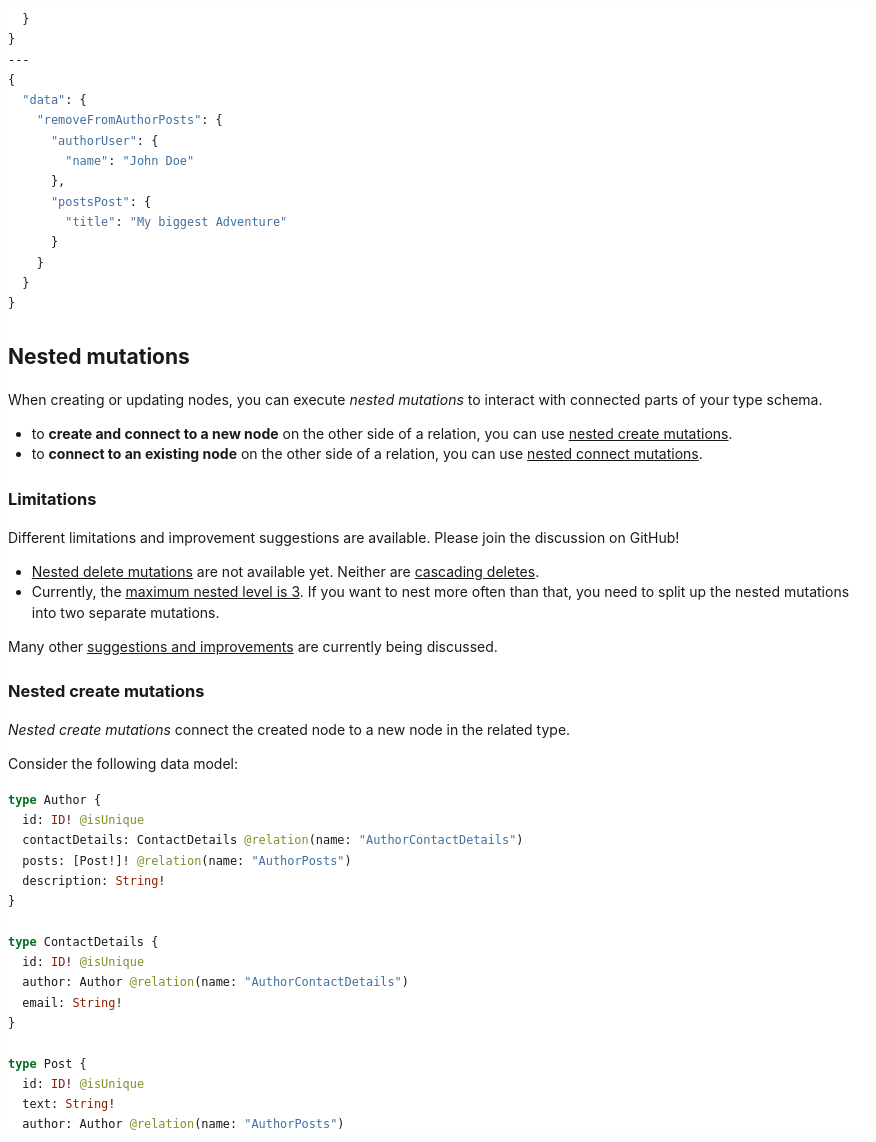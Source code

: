 ```graphql
  }
}
---
{
  "data": {
    "removeFromAuthorPosts": {
      "authorUser": {
        "name": "John Doe"
      },
      "postsPost": {
        "title": "My biggest Adventure"
      }
    }
  }
}
```

## Nested mutations

When creating or updating nodes, you can execute _nested mutations_ to interact with connected parts of your type schema.

- to **create and connect to a new node** on the other side of a relation, you can use [nested create mutations](#nested-create-mutations).
- to **connect to an existing node** on the other side of a relation, you can use [nested connect mutations](#nested-connect-mutations).

### Limitations

Different limitations and improvement suggestions are available. Please join the discussion on GitHub!

* [Nested delete mutations](https://github.com/graphcool/feature-requests/issues/42) are not available yet. Neither are [cascading deletes](https://github.com/graphcool/feature-requests/issues/47).
* Currently, the [maximum nested level is 3](https://github.com/graphcool/feature-requests/issues/313). If you want to nest more often than that, you need to split up the nested mutations into two separate mutations.

Many other [suggestions and improvements](https://github.com/graphcool/feature-requests/issues/127) are currently being discussed.


### Nested create mutations

_Nested create mutations_ connect the created node to a new node in the related type.

Consider the following data model:

```graphql
type Author {
  id: ID! @isUnique
  contactDetails: ContactDetails @relation(name: "AuthorContactDetails")
  posts: [Post!]! @relation(name: "AuthorPosts")
  description: String!
}

type ContactDetails {
  id: ID! @isUnique
  author: Author @relation(name: "AuthorContactDetails")
  email: String!
}

type Post {
  id: ID! @isUnique
  text: String!
  author: Author @relation(name: "AuthorPosts")
```